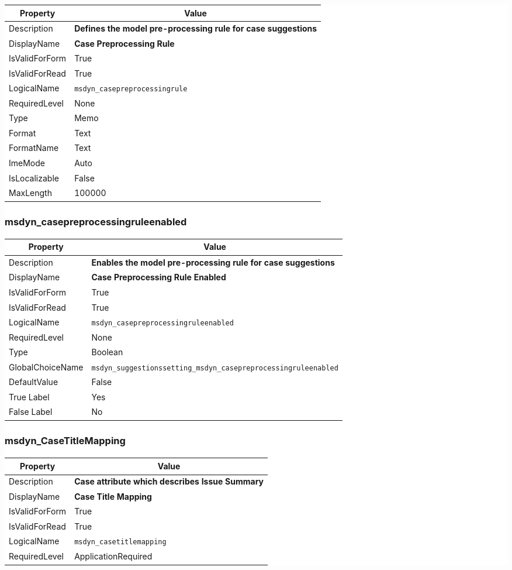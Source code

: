 |Property|Value|
|---|---|
|Description|**Defines the model pre-processing rule for case suggestions**|
|DisplayName|**Case Preprocessing Rule**|
|IsValidForForm|True|
|IsValidForRead|True|
|LogicalName|`msdyn_casepreprocessingrule`|
|RequiredLevel|None|
|Type|Memo|
|Format|Text|
|FormatName|Text|
|ImeMode|Auto|
|IsLocalizable|False|
|MaxLength|100000|

### <a name="BKMK_msdyn_casepreprocessingruleenabled"></a> msdyn_casepreprocessingruleenabled

|Property|Value|
|---|---|
|Description|**Enables the model pre-processing rule for case suggestions**|
|DisplayName|**Case Preprocessing Rule Enabled**|
|IsValidForForm|True|
|IsValidForRead|True|
|LogicalName|`msdyn_casepreprocessingruleenabled`|
|RequiredLevel|None|
|Type|Boolean|
|GlobalChoiceName|`msdyn_suggestionssetting_msdyn_casepreprocessingruleenabled`|
|DefaultValue|False|
|True Label|Yes|
|False Label|No|

### <a name="BKMK_msdyn_CaseTitleMapping"></a> msdyn_CaseTitleMapping

|Property|Value|
|---|---|
|Description|**Case attribute which describes Issue Summary**|
|DisplayName|**Case Title Mapping**|
|IsValidForForm|True|
|IsValidForRead|True|
|LogicalName|`msdyn_casetitlemapping`|
|RequiredLevel|ApplicationRequired|